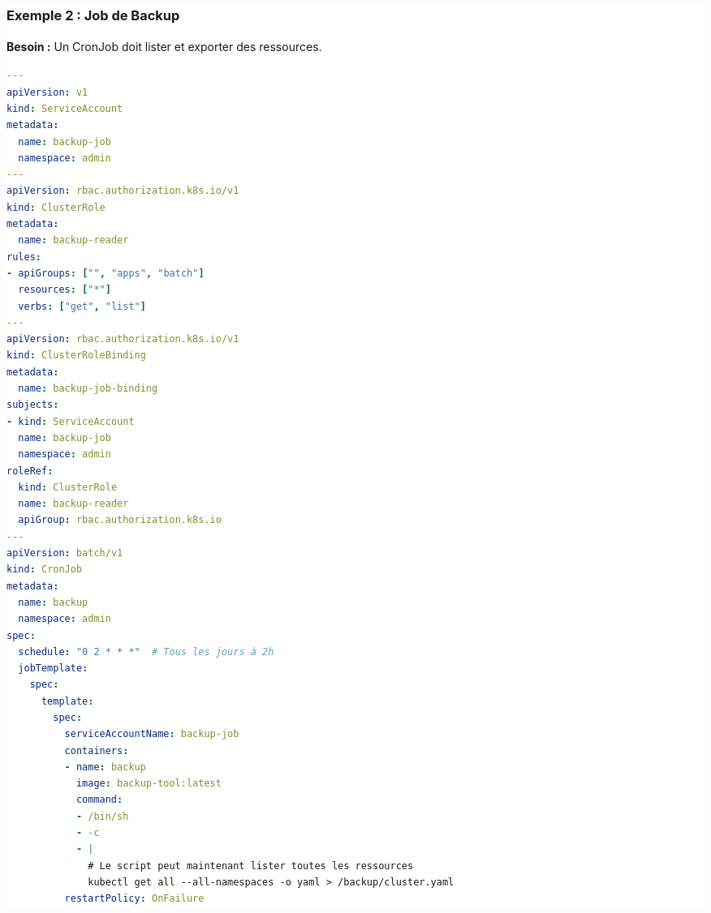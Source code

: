 ### Exemple 2 : Job de Backup

**Besoin :** Un CronJob doit lister et exporter des ressources.

```yaml
---
apiVersion: v1
kind: ServiceAccount
metadata:
  name: backup-job
  namespace: admin
---
apiVersion: rbac.authorization.k8s.io/v1
kind: ClusterRole
metadata:
  name: backup-reader
rules:
- apiGroups: ["", "apps", "batch"]
  resources: ["*"]
  verbs: ["get", "list"]
---
apiVersion: rbac.authorization.k8s.io/v1
kind: ClusterRoleBinding
metadata:
  name: backup-job-binding
subjects:
- kind: ServiceAccount
  name: backup-job
  namespace: admin
roleRef:
  kind: ClusterRole
  name: backup-reader
  apiGroup: rbac.authorization.k8s.io
---
apiVersion: batch/v1
kind: CronJob
metadata:
  name: backup
  namespace: admin
spec:
  schedule: "0 2 * * *"  # Tous les jours à 2h
  jobTemplate:
    spec:
      template:
        spec:
          serviceAccountName: backup-job
          containers:
          - name: backup
            image: backup-tool:latest
            command:
            - /bin/sh
            - -c
            - |
              # Le script peut maintenant lister toutes les ressources
              kubectl get all --all-namespaces -o yaml > /backup/cluster.yaml
          restartPolicy: OnFailure
```
